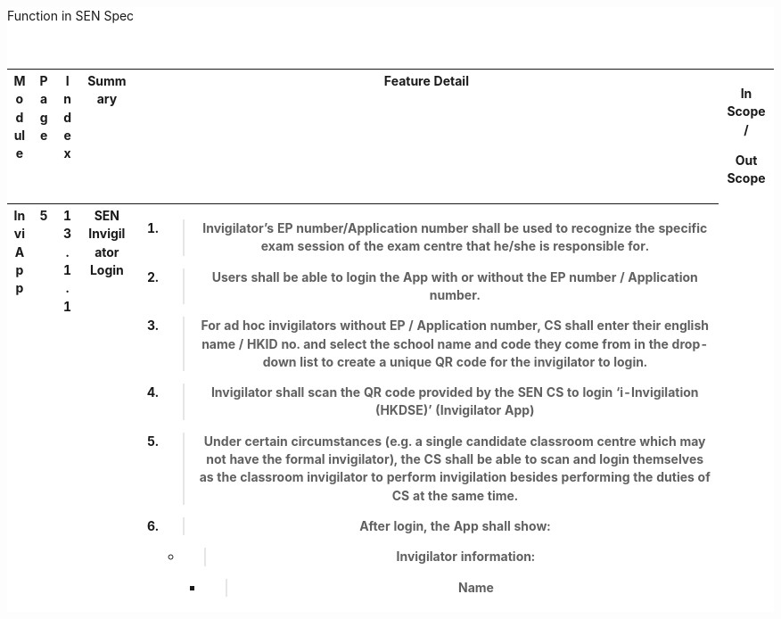 Function in SEN Spec

 

<table>
<colgroup>
<col style="width: 3%" />
<col style="width: 3%" />
<col style="width: 3%" />
<col style="width: 7%" />
<col style="width: 74%" />
<col style="width: 7%" />
</colgroup>
<thead>
<tr class="header">
<th>Module</th>
<th>Page</th>
<th>Index</th>
<th>Summary</th>
<th>Feature Detail</th>
<th><p>In Scope /</p>
<p>Out Scope</p></th>
</tr>
<tr class="odd">
<th>Invi App</th>
<th>5</th>
<th>13.1.1</th>
<th>SEN Invigilator Login</th>
<th><ol type="1">
<li><blockquote>
<p>Invigilator’s EP number/Application number shall be used to recognize
the specific exam session of the exam centre that he/she is responsible
for.</p>
</blockquote></li>
<li><blockquote>
<p>Users shall be able to login the App with or without the EP number /
Application number.</p>
</blockquote></li>
<li><blockquote>
<p>For ad hoc invigilators without EP / Application number, CS shall
enter their english name / HKID no. and select the school name and code
they come from in the drop-down list to create a unique QR code for the
invigilator to login.</p>
</blockquote></li>
<li><blockquote>
<p>Invigilator shall scan the QR code provided by the SEN CS to login
‘i-Invigilation (HKDSE)’ (Invigilator App)</p>
</blockquote></li>
<li><blockquote>
<p>Under certain circumstances (e.g. a single candidate classroom centre
which may not have the formal invigilator), the CS shall be able to scan
and login themselves as the classroom invigilator to perform
invigilation besides performing the duties of CS at the same time.</p>
</blockquote></li>
<li><blockquote>
<p>After login, the App shall show:</p>
</blockquote>
<ul>
<li><blockquote>
<p>Invigilator information:</p>
</blockquote>
<ul>
<li><blockquote>
<p>Name</p>
</blockquote></li>